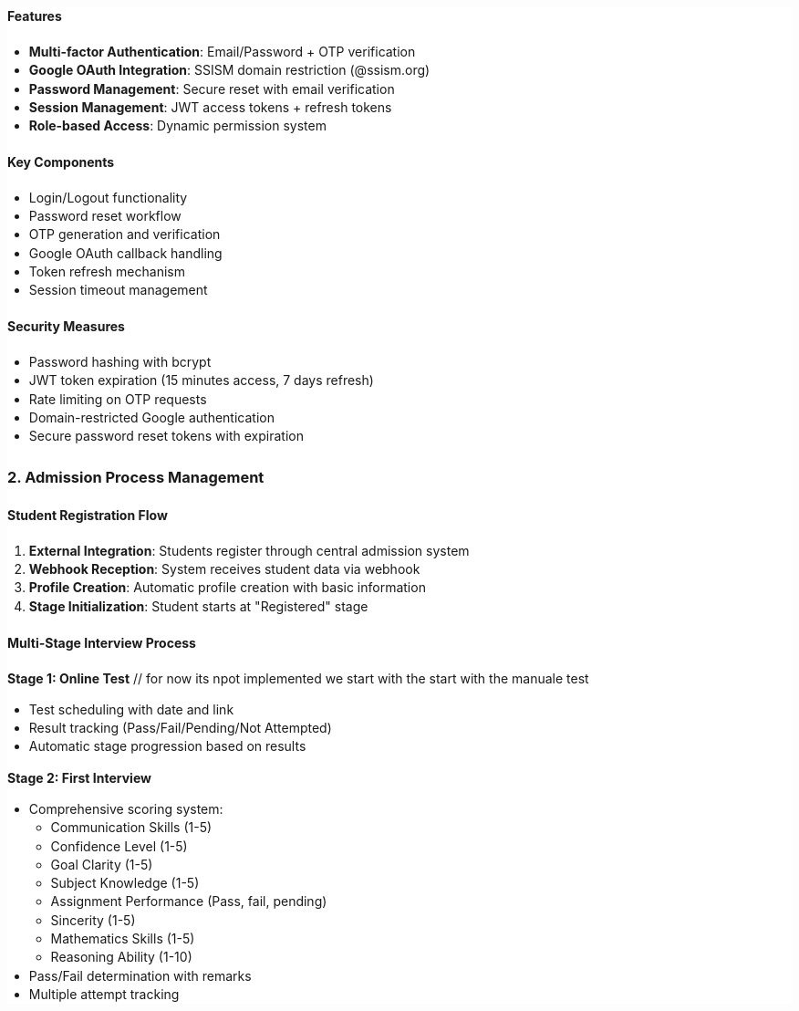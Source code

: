 #### Features
- **Multi-factor Authentication**: Email/Password + OTP verification
- **Google OAuth Integration**: SSISM domain restriction (@ssism.org)
- **Password Management**: Secure reset with email verification
- **Session Management**: JWT access tokens + refresh tokens
- **Role-based Access**: Dynamic permission system

#### Key Components
- Login/Logout functionality
- Password reset workflow
- OTP generation and verification
- Google OAuth callback handling
- Token refresh mechanism
- Session timeout management

#### Security Measures
- Password hashing with bcrypt
- JWT token expiration (15 minutes access, 7 days refresh)
- Rate limiting on OTP requests
- Domain-restricted Google authentication
- Secure password reset tokens with expiration

### 2. Admission Process Management

#### Student Registration Flow
1. **External Integration**: Students register through central admission system
2. **Webhook Reception**: System receives student data via webhook
3. **Profile Creation**: Automatic profile creation with basic information
4. **Stage Initialization**: Student starts at "Registered" stage

#### Multi-Stage Interview Process

**Stage 1: Online Test** // for now its npot implemented we start with the start with the manuale test
- Test scheduling with date and link
- Result tracking (Pass/Fail/Pending/Not Attempted)
- Automatic stage progression based on results

**Stage 2: First Interview** 

- Comprehensive scoring system:
  - Communication Skills (1-5)
  - Confidence Level (1-5)
  - Goal Clarity (1-5)
  - Subject Knowledge (1-5)
  - Assignment Performance (Pass, fail, pending)
  - Sincerity (1-5)
  - Mathematics Skills (1-5)
  - Reasoning Ability (1-10)
- Pass/Fail determination with remarks
- Multiple attempt tracking 

